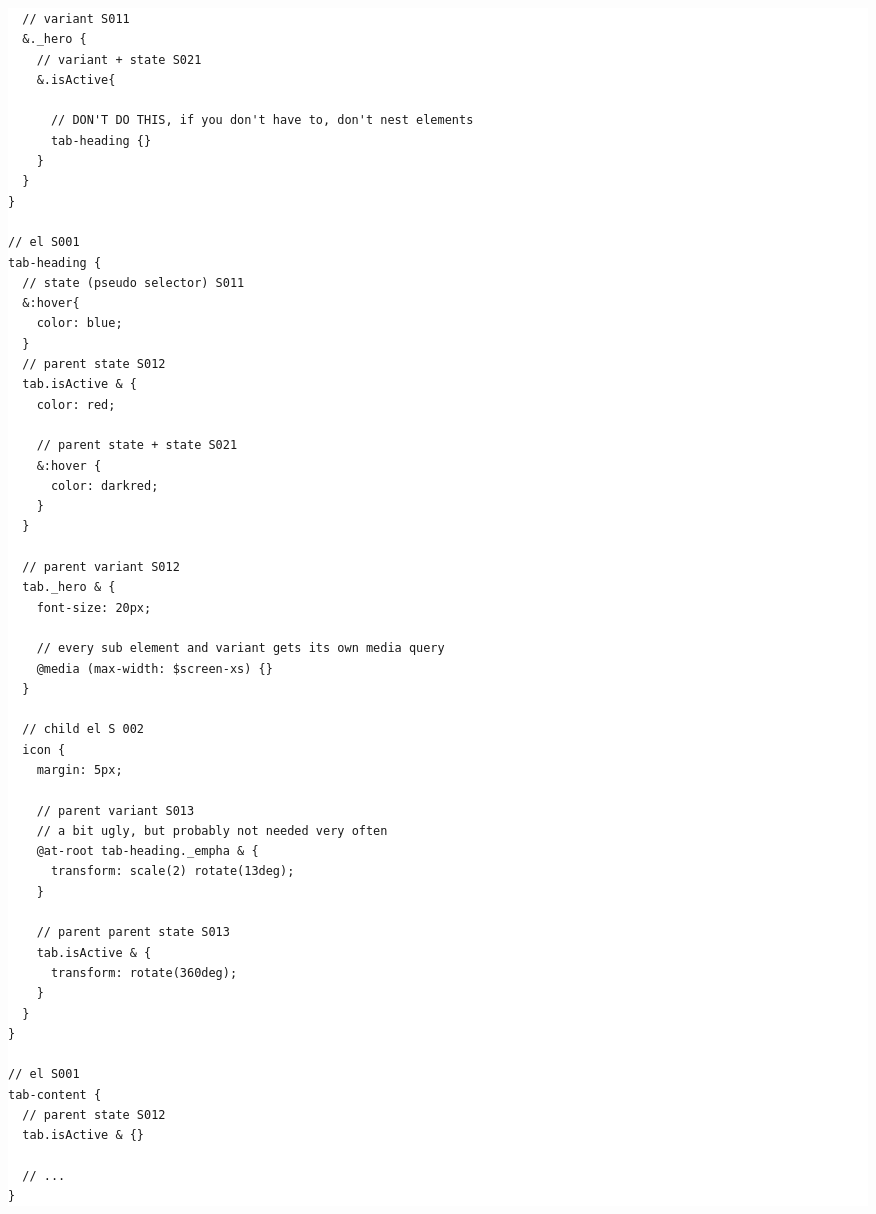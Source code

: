 ```
  // variant S011
  &._hero {
    // variant + state S021
    &.isActive{

      // DON'T DO THIS, if you don't have to, don't nest elements
      tab-heading {}
    }
  }
}

// el S001
tab-heading {
  // state (pseudo selector) S011
  &:hover{
    color: blue;
  }
  // parent state S012
  tab.isActive & {
    color: red;

    // parent state + state S021
    &:hover {
      color: darkred;
    }
  }

  // parent variant S012
  tab._hero & {
    font-size: 20px;

    // every sub element and variant gets its own media query
    @media (max-width: $screen-xs) {}
  }

  // child el S 002
  icon {
    margin: 5px;

    // parent variant S013
    // a bit ugly, but probably not needed very often
    @at-root tab-heading._empha & {
      transform: scale(2) rotate(13deg);
    }

    // parent parent state S013
    tab.isActive & {
      transform: rotate(360deg);
    }
  }
}

// el S001
tab-content {
  // parent state S012
  tab.isActive & {}

  // ...
} 
```
